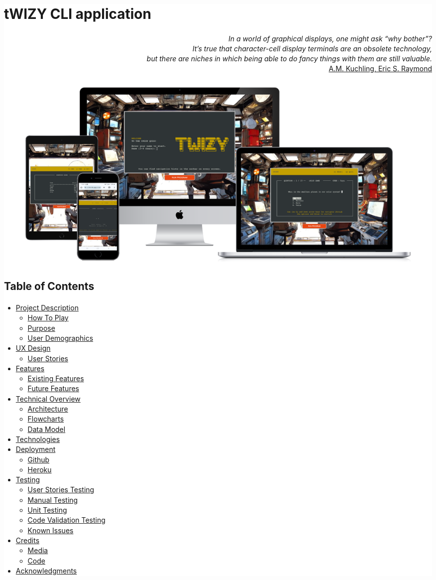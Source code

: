 # tWIZY CLI application

<p align="right"><i>In a world of graphical displays, one might ask “why bother”? <br>
It’s true that character-cell display terminals are an obsolete technology, <br>
but there are niches in which being able to do fancy things with them are still valuable.</i><br>
<a href="https://docs.python.org/3/howto/curses.html">A.M. Kuchling, Eric S. Raymond</a></p>

![Website Mock Up](readme/mockup.png)

## Table of Contents

- [Project Description](#project-description)
  - [How To Play](#how-to-play)
  - [Purpose](#purpose)
  - [User Demographics](#user-demographics)
- [UX Design](#ux-design)
  - [User Stories](#user-stories)
- [Features](#features)
  - [Existing Features](#existing-features)
  - [Future Features](#future-features)
- [Technical Overview](#technical-overview)
  - [Architecture](#architecture)
  - [Flowcharts](#flowcharts)
  - [Data Model](#data-model)
- [Technologies](#technologies)
- [Deployment](#deployment)
  - [Github](#github)
  - [Heroku](#heroku)
- [Testing](#testing)
  - [User Stories Testing](#user-stories-testing)
  - [Manual Testing](#manual-testing)
  - [Unit Testing](#unit-testing)
  - [Code Validation Testing](#code-validation-testing)
  - [Known Issues](#known-issues)
- [Credits](#credits)
  - [Media](#media)
  - [Code](#code)
- [Acknowledgments](#acknowledgments)
